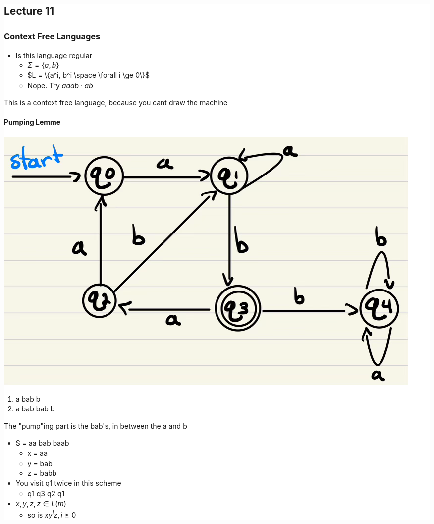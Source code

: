 ## Lecture 11

### Context Free Languages

* Is this language regular
  * $\Sigma = \{a,b\}$
  * $L = \{a^i, b^i \space \forall i \ge 0\}$
  * Nope. Try $aaab \cdot ab$

This is a context free language, because you cant draw the machine

#### Pumping Lemme

![Image Caption](Images/Image-24.png)

1. a bab b
2. a bab bab b

The "pump"ing part is the bab's, in between the a and b

* S = aa bab baab
  * x = aa
  * y = bab
  * z = babb
* You visit q1 twice in this scheme
  * q1 q3 q2 q1
* $x, y, z, z \in L(m)$
  * so is $xy^iz, i \ge 0$
